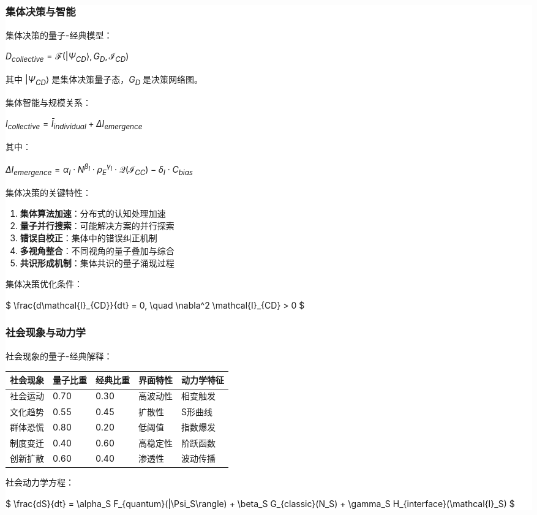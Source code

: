 ### 集体决策与智能

集体决策的量子-经典模型：

$`
D_{collective} = \mathcal{F}(|\Psi_{CD}\rangle, G_D, \mathcal{I}_{CD})
`$

其中 $`|\Psi_{CD}\rangle`$ 是集体决策量子态，$`G_D`$ 是决策网络图。

集体智能与规模关系：

$`
I_{collective} = \bar{I}_{individual} + \Delta I_{emergence}
`$

其中：

$`
\Delta I_{emergence} = \alpha_I \cdot N^{\beta_I} \cdot \rho_E^{\gamma_I} \cdot \mathcal{Q}(\mathcal{I}_{CC}) - \delta_I \cdot C_{bias}
`$

集体决策的关键特性：
1. **集体算法加速**：分布式的认知处理加速
2. **量子并行搜索**：可能解决方案的并行探索
3. **错误自校正**：集体中的错误纠正机制
4. **多视角整合**：不同视角的量子叠加与综合
5. **共识形成机制**：集体共识的量子涌现过程

集体决策优化条件：

$`
\frac{d\mathcal{I}_{CD}}{dt} = 0, \quad \nabla^2 \mathcal{I}_{CD} > 0
`$

### 社会现象与动力学

社会现象的量子-经典解释：

| 社会现象 | 量子比重 | 经典比重 | 界面特性 | 动力学特征 |
|---------|---------|---------|---------|----------|
| 社会运动 | 0.70 | 0.30 | 高波动性 | 相变触发 |
| 文化趋势 | 0.55 | 0.45 | 扩散性 | S形曲线 |
| 群体恐慌 | 0.80 | 0.20 | 低阈值 | 指数爆发 |
| 制度变迁 | 0.40 | 0.60 | 高稳定性 | 阶跃函数 |
| 创新扩散 | 0.60 | 0.40 | 渗透性 | 波动传播 |

社会动力学方程：

$`
\frac{dS}{dt} = \alpha_S F_{quantum}(|\Psi_S\rangle) + \beta_S G_{classic}(N_S) + \gamma_S H_{interface}(\mathcal{I}_S)
`$
